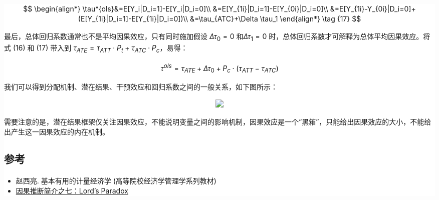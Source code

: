 $$
\begin{align*}
\tau^{ols}&=E[Y_i|D_i=1]-E[Y_i|D_i=0]\\
&=E[Y_{1i}|D_i=1]-E[Y_{0i}|D_i=0]\\
&=E[Y_{1i}-Y_{0i}|D_i=0]+(E[Y_{1i}|D_i=1]-E[Y_{1i}|D_i=0])\\
&=\tau_{ATC}+\Delta \tau_1
\end{align*} \tag {17}
$$

最后，总体回归系数通常也不是平均因果效应，只有同时施加假设 $\Delta \tau_0=0$ 和$\Delta \tau_1=0$ 时，总体回归系数才可解释为总体平均因果效应。将式 $(16)$ 和 $(17)$ 带入到 $\tau_{ATE}=\tau_{ATT}\cdot P_t+\tau_{ATC}\cdot P_c$，易得：

$$
\tau^{ols}=\tau_{ATE}+\Delta \tau_0+P_c\cdot (\tau_{ATT}-\tau_{ATC}) \tag {18}
$$

我们可以得到分配机制、潜在结果、干预效应和回归系数之间的一般关系，如下图所示：

<div align=center>
    <img src="https://likeitea-1257692904.cos.ap-guangzhou.myqcloud.com/liketea_blog/Average_Treatment_Effect.png" width="60%" heigh="70%"></img>
</div>

需要注意的是，潜在结果框架仅关注因果效应，不能说明变量之间的影响机制，因果效应是一个“黑箱”，只能给出因果效应的大小，不能给出产生这一因果效应的内在机制。

## 参考
- 赵西亮. 基本有用的计量经济学 (高等院校经济学管理学系列教材)
- [因果推断简介之七：Lord’s Paradox](https://cosx.org/2013/09/causality7-lord-paradox)
